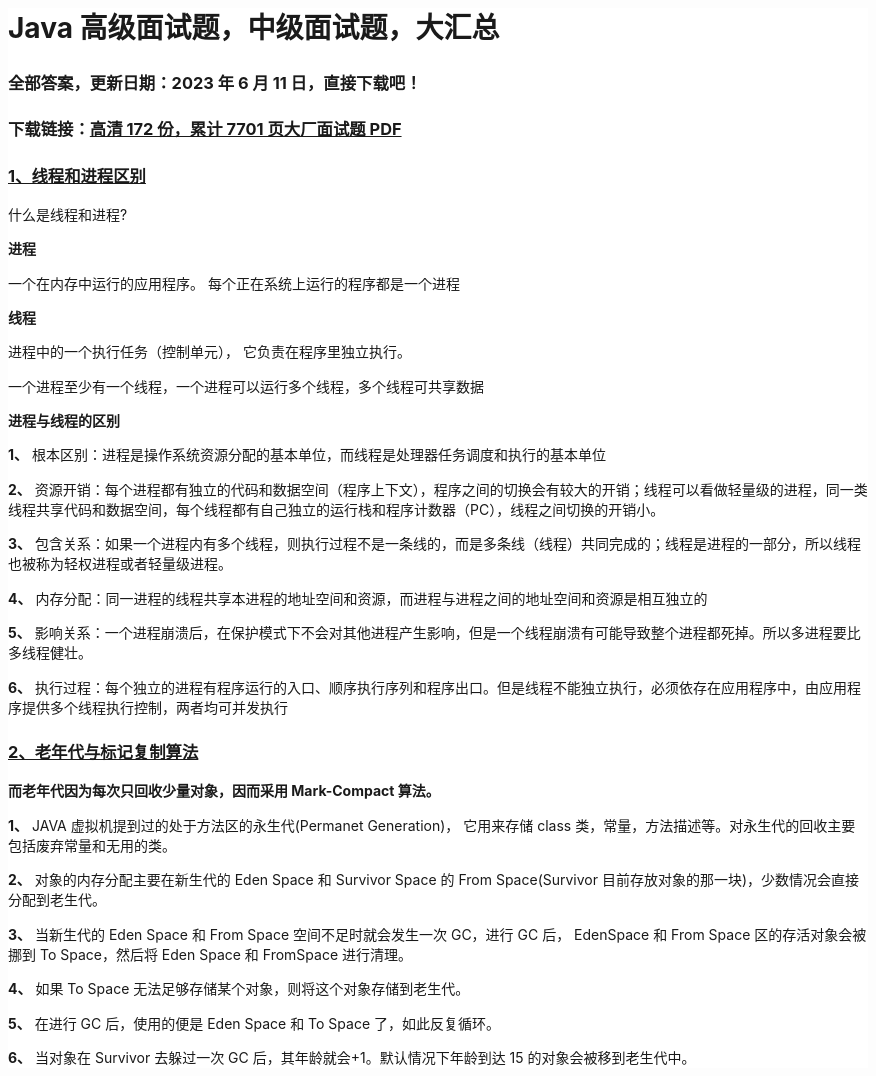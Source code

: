 # Java 高级面试题，中级面试题，大汇总

### 全部答案，更新日期：2023 年 6 月 11 日，直接下载吧！

### 下载链接：[高清 172 份，累计 7701 页大厂面试题 PDF](https://gitlab.gaorta.com/devteam/learning-journey/study-materials-collection/-/tree/master/docs/index.md)

### [1、线程和进程区别](https://gitlab.gaorta.com/devteam/learning-journey/study-materials-collection/-/tree/master/docs/Java/Java高级面试题，中级面试题，大汇总.md#1线程和进程区别)

什么是线程和进程?

**进程**

一个在内存中运行的应用程序。 每个正在系统上运行的程序都是一个进程

**线程**

进程中的一个执行任务（控制单元）， 它负责在程序里独立执行。

一个进程至少有一个线程，一个进程可以运行多个线程，多个线程可共享数据

**进程与线程的区别**

**1、** 根本区别：进程是操作系统资源分配的基本单位，而线程是处理器任务调度和执行的基本单位

**2、** 资源开销：每个进程都有独立的代码和数据空间（程序上下文），程序之间的切换会有较大的开销；线程可以看做轻量级的进程，同一类线程共享代码和数据空间，每个线程都有自己独立的运行栈和程序计数器（PC），线程之间切换的开销小。

**3、** 包含关系：如果一个进程内有多个线程，则执行过程不是一条线的，而是多条线（线程）共同完成的；线程是进程的一部分，所以线程也被称为轻权进程或者轻量级进程。

**4、** 内存分配：同一进程的线程共享本进程的地址空间和资源，而进程与进程之间的地址空间和资源是相互独立的

**5、** 影响关系：一个进程崩溃后，在保护模式下不会对其他进程产生影响，但是一个线程崩溃有可能导致整个进程都死掉。所以多进程要比多线程健壮。

**6、** 执行过程：每个独立的进程有程序运行的入口、顺序执行序列和程序出口。但是线程不能独立执行，必须依存在应用程序中，由应用程序提供多个线程执行控制，两者均可并发执行

### [2、老年代与标记复制算法](https://gitlab.gaorta.com/devteam/learning-journey/study-materials-collection/-/tree/master/docs/Java/Java高级面试题，中级面试题，大汇总.md#2老年代与标记复制算法)

**而老年代因为每次只回收少量对象，因而采用 Mark-Compact 算法。**

**1、** JAVA 虚拟机提到过的处于方法区的永生代(Permanet Generation)， 它用来存储 class 类，常量，方法描述等。对永生代的回收主要包括废弃常量和无用的类。

**2、** 对象的内存分配主要在新生代的 Eden Space 和 Survivor Space 的 From Space(Survivor 目前存放对象的那一块)，少数情况会直接分配到老生代。

**3、** 当新生代的 Eden Space 和 From Space 空间不足时就会发生一次 GC，进行 GC 后， EdenSpace 和 From Space 区的存活对象会被挪到 To Space，然后将 Eden Space 和 FromSpace 进行清理。

**4、** 如果 To Space 无法足够存储某个对象，则将这个对象存储到老生代。

**5、** 在进行 GC 后，使用的便是 Eden Space 和 To Space 了，如此反复循环。

**6、** 当对象在 Survivor 去躲过一次 GC 后，其年龄就会+1。默认情况下年龄到达 15 的对象会被移到老生代中。
